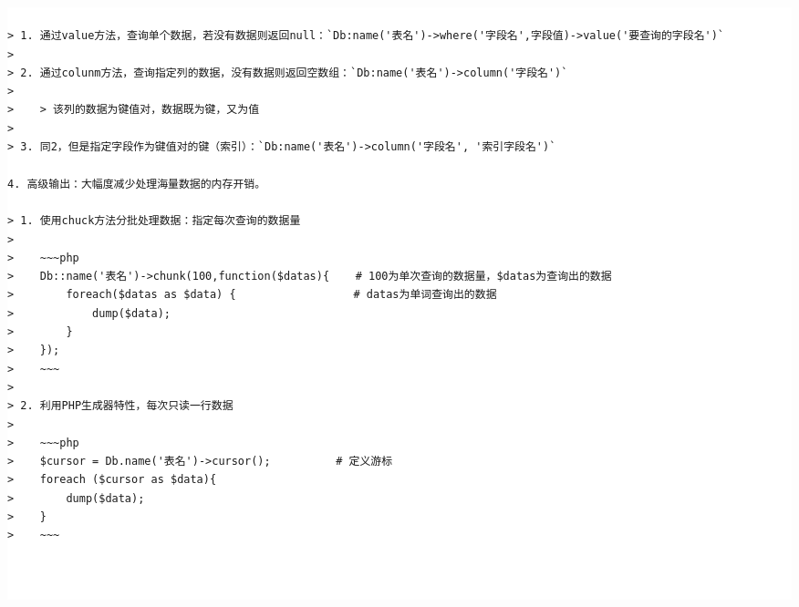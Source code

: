    ~~~

   > 1. 通过value方法，查询单个数据，若没有数据则返回null：`Db:name('表名')->where('字段名',字段值)->value('要查询的字段名')`
   >
   > 2. 通过colunm方法，查询指定列的数据，没有数据则返回空数组：`Db:name('表名')->column('字段名')`
   >
   >    > 该列的数据为键值对，数据既为键，又为值
   >
   > 3. 同2，但是指定字段作为键值对的键（索引）：`Db:name('表名')->column('字段名', '索引字段名')`

4. 高级输出：大幅度减少处理海量数据的内存开销。

   > 1. 使用chuck方法分批处理数据：指定每次查询的数据量
   >
   >    ~~~php
   >    Db::name('表名')->chunk(100,function($datas){	   # 100为单次查询的数据量，$datas为查询出的数据
   >    	foreach($datas as $data) {					# datas为单词查询出的数据
   >            dump($data);
   >        }
   >    });
   >    ~~~
   >
   > 2. 利用PHP生成器特性，每次只读一行数据
   >
   >    ~~~php
   >    $cursor = Db.name('表名')->cursor();			# 定义游标
   >    foreach ($cursor as $data){
   >        dump($data);
   >    }
   >    ~~~



